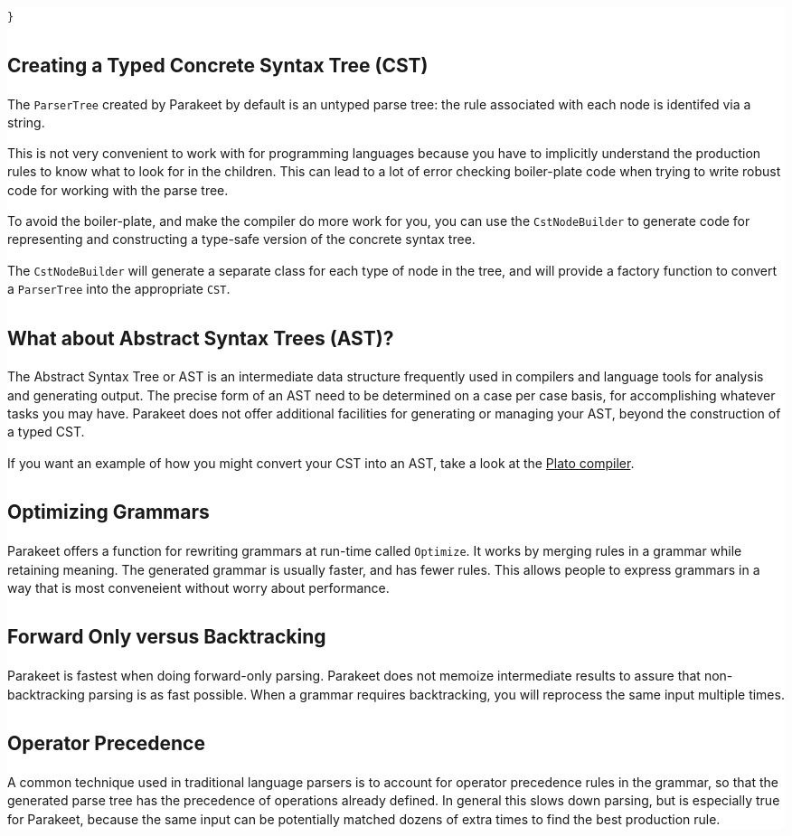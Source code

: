 ```
}
```

## Creating a Typed Concrete Syntax Tree (CST)

The `ParserTree` created by Parakeet by default is an untyped parse tree: the rule associated with each node
is identifed via a string. 

This is not very convenient to work with for programming languages because you have to 
implicitly understand the production rules to know what to look for in the children. This can lead to
a lot of error checking boiler-plate code when trying to write robust code for working with the parse tree. 

To avoid the boiler-plate, and make the compiler do more work for you, you can use the `CstNodeBuilder`
to generate code for representing and constructing a type-safe version of the concrete syntax tree.

The `CstNodeBuilder` will generate a separate class for each type of node in the tree, and will 
provide a factory function to convert a `ParserTree` into the appropriate `CST`.  

## What about Abstract Syntax Trees (AST)?

The Abstract Syntax Tree or AST is an intermediate data structure frequently used 
in compilers and language tools for analysis and 
generating output. The precise form of an AST need to be determined on a case per case basis, 
for accomplishing whatever tasks you may have. Parakeet does not offer additional facilities 
for generating or managing your AST, beyond the construction of a typed CST. 

If you want an example of how you might convert your CST into an AST, take a look at the 
[Plato compiler](https://github.com/cdiggins/plato). 

## Optimizing Grammars

Parakeet offers a function for rewriting grammars at run-time called `Optimize`. It works by merging 
rules in a grammar while retaining meaning. The generated grammar is usually faster, and has fewer rules.
This allows people to express grammars in a way that is most conveneient without worry about performance. 

## Forward Only versus Backtracking

Parakeet is fastest when doing forward-only parsing. Parakeet does not memoize intermediate results
to assure that non-backtracking parsing is as fast possible. When a grammar requires 
backtracking, you will reprocess the same input multiple times. 

## Operator Precedence 

A common technique used in traditional language parsers is to account for operator precedence rules 
in the grammar, so that the generated parse tree has the precedence of operations already defined.
In general this slows down parsing, but is especially true for Parakeet, because the same
input can be potentially matched dozens of extra times to find the best production rule. 
